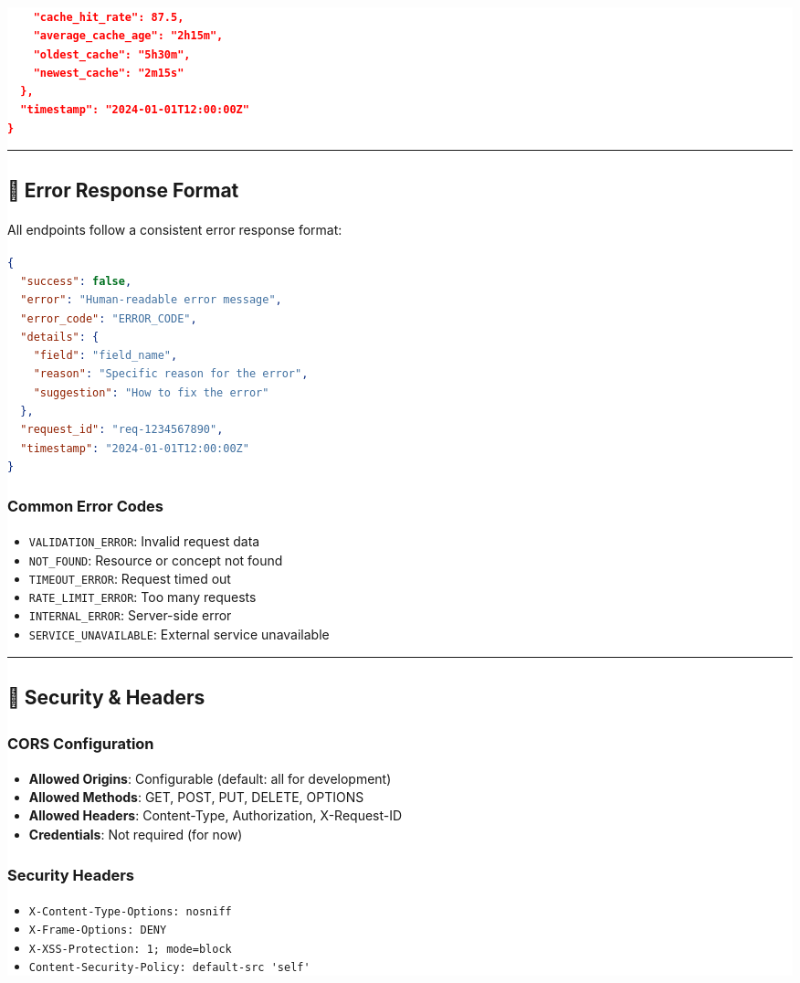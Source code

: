 ```json
    "cache_hit_rate": 87.5,
    "average_cache_age": "2h15m",
    "oldest_cache": "5h30m",
    "newest_cache": "2m15s"
  },
  "timestamp": "2024-01-01T12:00:00Z"
}
```

---

## 🚨 **Error Response Format**

All endpoints follow a consistent error response format:

```json
{
  "success": false,
  "error": "Human-readable error message",
  "error_code": "ERROR_CODE",
  "details": {
    "field": "field_name",
    "reason": "Specific reason for the error",
    "suggestion": "How to fix the error"
  },
  "request_id": "req-1234567890",
  "timestamp": "2024-01-01T12:00:00Z"
}
```

### **Common Error Codes**

- `VALIDATION_ERROR`: Invalid request data
- `NOT_FOUND`: Resource or concept not found
- `TIMEOUT_ERROR`: Request timed out
- `RATE_LIMIT_ERROR`: Too many requests
- `INTERNAL_ERROR`: Server-side error
- `SERVICE_UNAVAILABLE`: External service unavailable

---

## 🔐 **Security & Headers**

### **CORS Configuration**
- **Allowed Origins**: Configurable (default: all for development)
- **Allowed Methods**: GET, POST, PUT, DELETE, OPTIONS
- **Allowed Headers**: Content-Type, Authorization, X-Request-ID
- **Credentials**: Not required (for now)

### **Security Headers**
- `X-Content-Type-Options: nosniff`
- `X-Frame-Options: DENY`
- `X-XSS-Protection: 1; mode=block`
- `Content-Security-Policy: default-src 'self'`
